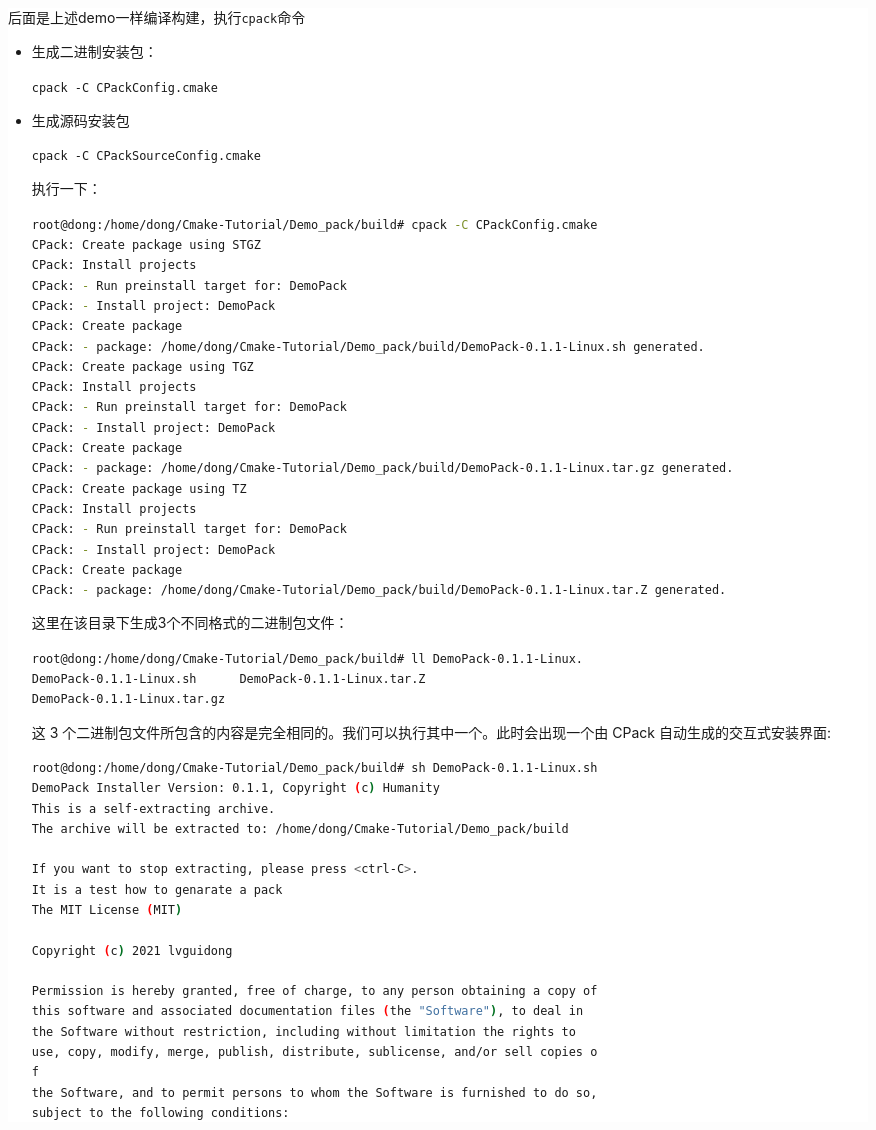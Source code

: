 后面是上述demo一样编译构建，执行`cpack`命令

- 生成二进制安装包：

  ```
  cpack -C CPackConfig.cmake
  ```

- 生成源码安装包

  ```
  cpack -C CPackSourceConfig.cmake
  ```

  执行一下：

  ```sh
  root@dong:/home/dong/Cmake-Tutorial/Demo_pack/build# cpack -C CPackConfig.cmake 
  CPack: Create package using STGZ
  CPack: Install projects
  CPack: - Run preinstall target for: DemoPack
  CPack: - Install project: DemoPack
  CPack: Create package
  CPack: - package: /home/dong/Cmake-Tutorial/Demo_pack/build/DemoPack-0.1.1-Linux.sh generated.
  CPack: Create package using TGZ
  CPack: Install projects
  CPack: - Run preinstall target for: DemoPack
  CPack: - Install project: DemoPack
  CPack: Create package
  CPack: - package: /home/dong/Cmake-Tutorial/Demo_pack/build/DemoPack-0.1.1-Linux.tar.gz generated.
  CPack: Create package using TZ
  CPack: Install projects
  CPack: - Run preinstall target for: DemoPack
  CPack: - Install project: DemoPack
  CPack: Create package
  CPack: - package: /home/dong/Cmake-Tutorial/Demo_pack/build/DemoPack-0.1.1-Linux.tar.Z generated.
  
  ```

  这里在该目录下生成3个不同格式的二进制包文件：

  ```sh
  root@dong:/home/dong/Cmake-Tutorial/Demo_pack/build# ll DemoPack-0.1.1-Linux.
  DemoPack-0.1.1-Linux.sh      DemoPack-0.1.1-Linux.tar.Z
  DemoPack-0.1.1-Linux.tar.gz 
  ```

  这 3 个二进制包文件所包含的内容是完全相同的。我们可以执行其中一个。此时会出现一个由 CPack 自动生成的交互式安装界面:

  ```sh
  root@dong:/home/dong/Cmake-Tutorial/Demo_pack/build# sh DemoPack-0.1.1-Linux.sh 
  DemoPack Installer Version: 0.1.1, Copyright (c) Humanity
  This is a self-extracting archive.
  The archive will be extracted to: /home/dong/Cmake-Tutorial/Demo_pack/build
  
  If you want to stop extracting, please press <ctrl-C>.
  It is a test how to genarate a pack
  The MIT License (MIT)
  
  Copyright (c) 2021 lvguidong
  
  Permission is hereby granted, free of charge, to any person obtaining a copy of
  this software and associated documentation files (the "Software"), to deal in
  the Software without restriction, including without limitation the rights to
  use, copy, modify, merge, publish, distribute, sublicense, and/or sell copies o
  f
  the Software, and to permit persons to whom the Software is furnished to do so,
  subject to the following conditions:
  
  ```